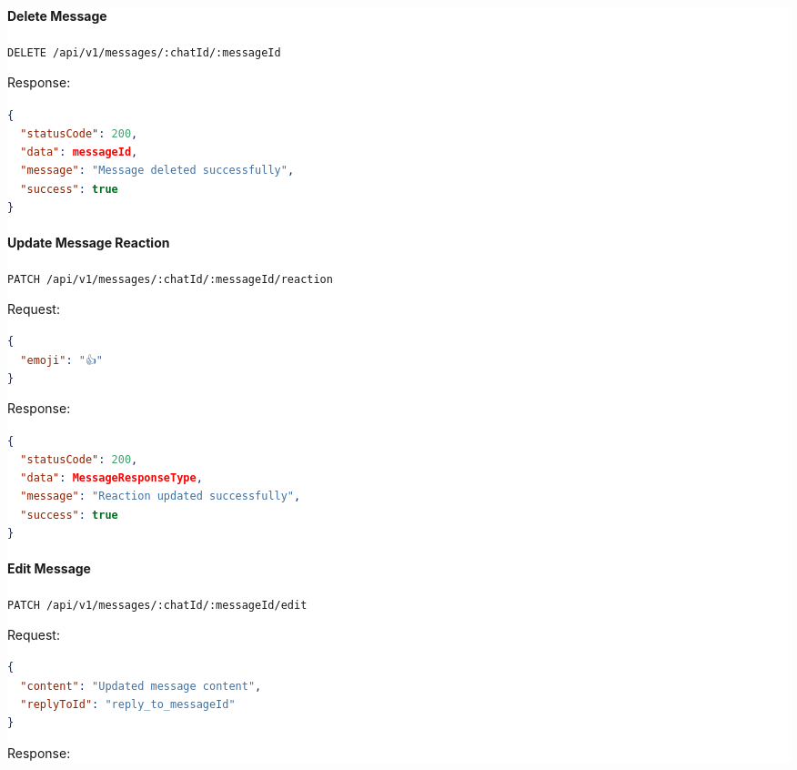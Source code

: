 #### Delete Message

```http
DELETE /api/v1/messages/:chatId/:messageId
```

Response:

```json
{
  "statusCode": 200,
  "data": messageId,
  "message": "Message deleted successfully",
  "success": true
}
```

#### Update Message Reaction

```http
PATCH /api/v1/messages/:chatId/:messageId/reaction
```

Request:

```json
{
  "emoji": "👍"
}
```

Response:

```json
{
  "statusCode": 200,
  "data": MessageResponseType,
  "message": "Reaction updated successfully",
  "success": true
}
```

#### Edit Message

```http
PATCH /api/v1/messages/:chatId/:messageId/edit
```

Request:

```json
{
  "content": "Updated message content",
  "replyToId": "reply_to_messageId"
}
```

Response:
